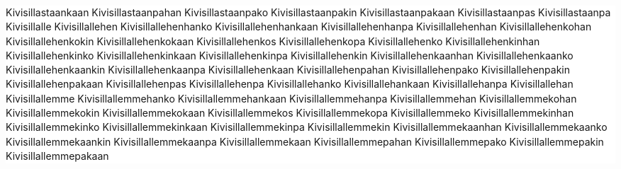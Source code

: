 Kivisillastaankaan
Kivisillastaanpahan
Kivisillastaanpako
Kivisillastaanpakin
Kivisillastaanpakaan
Kivisillastaanpas
Kivisillastaanpa
Kivisillalle
Kivisillallehen
Kivisillallehenhanko
Kivisillallehenhankaan
Kivisillallehenhanpa
Kivisillallehenhan
Kivisillallehenkohan
Kivisillallehenkokin
Kivisillallehenkokaan
Kivisillallehenkos
Kivisillallehenkopa
Kivisillallehenko
Kivisillallehenkinhan
Kivisillallehenkinko
Kivisillallehenkinkaan
Kivisillallehenkinpa
Kivisillallehenkin
Kivisillallehenkaanhan
Kivisillallehenkaanko
Kivisillallehenkaankin
Kivisillallehenkaanpa
Kivisillallehenkaan
Kivisillallehenpahan
Kivisillallehenpako
Kivisillallehenpakin
Kivisillallehenpakaan
Kivisillallehenpas
Kivisillallehenpa
Kivisillallehanko
Kivisillallehankaan
Kivisillallehanpa
Kivisillallehan
Kivisillallemme
Kivisillallemmehanko
Kivisillallemmehankaan
Kivisillallemmehanpa
Kivisillallemmehan
Kivisillallemmekohan
Kivisillallemmekokin
Kivisillallemmekokaan
Kivisillallemmekos
Kivisillallemmekopa
Kivisillallemmeko
Kivisillallemmekinhan
Kivisillallemmekinko
Kivisillallemmekinkaan
Kivisillallemmekinpa
Kivisillallemmekin
Kivisillallemmekaanhan
Kivisillallemmekaanko
Kivisillallemmekaankin
Kivisillallemmekaanpa
Kivisillallemmekaan
Kivisillallemmepahan
Kivisillallemmepako
Kivisillallemmepakin
Kivisillallemmepakaan